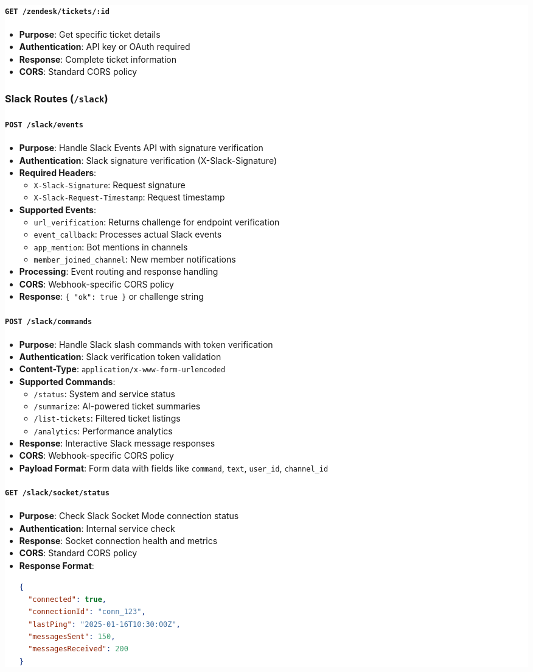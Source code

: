 #### `GET /zendesk/tickets/:id`
- **Purpose**: Get specific ticket details
- **Authentication**: API key or OAuth required
- **Response**: Complete ticket information
- **CORS**: Standard CORS policy

### Slack Routes (`/slack`)

#### `POST /slack/events`
- **Purpose**: Handle Slack Events API with signature verification
- **Authentication**: Slack signature verification (X-Slack-Signature)
- **Required Headers**: 
  - `X-Slack-Signature`: Request signature
  - `X-Slack-Request-Timestamp`: Request timestamp
- **Supported Events**: 
  - `url_verification`: Returns challenge for endpoint verification
  - `event_callback`: Processes actual Slack events
  - `app_mention`: Bot mentions in channels
  - `member_joined_channel`: New member notifications
- **Processing**: Event routing and response handling
- **CORS**: Webhook-specific CORS policy
- **Response**: `{ "ok": true }` or challenge string

#### `POST /slack/commands`
- **Purpose**: Handle Slack slash commands with token verification
- **Authentication**: Slack verification token validation
- **Content-Type**: `application/x-www-form-urlencoded`
- **Supported Commands**: 
  - `/status`: System and service status
  - `/summarize`: AI-powered ticket summaries
  - `/list-tickets`: Filtered ticket listings
  - `/analytics`: Performance analytics
- **Response**: Interactive Slack message responses
- **CORS**: Webhook-specific CORS policy
- **Payload Format**: Form data with fields like `command`, `text`, `user_id`, `channel_id`

#### `GET /slack/socket/status`
- **Purpose**: Check Slack Socket Mode connection status
- **Authentication**: Internal service check
- **Response**: Socket connection health and metrics
- **CORS**: Standard CORS policy
- **Response Format**:
  ```json
  {
    "connected": true,
    "connectionId": "conn_123",
    "lastPing": "2025-01-16T10:30:00Z",
    "messagesSent": 150,
    "messagesReceived": 200
  }
  ```
